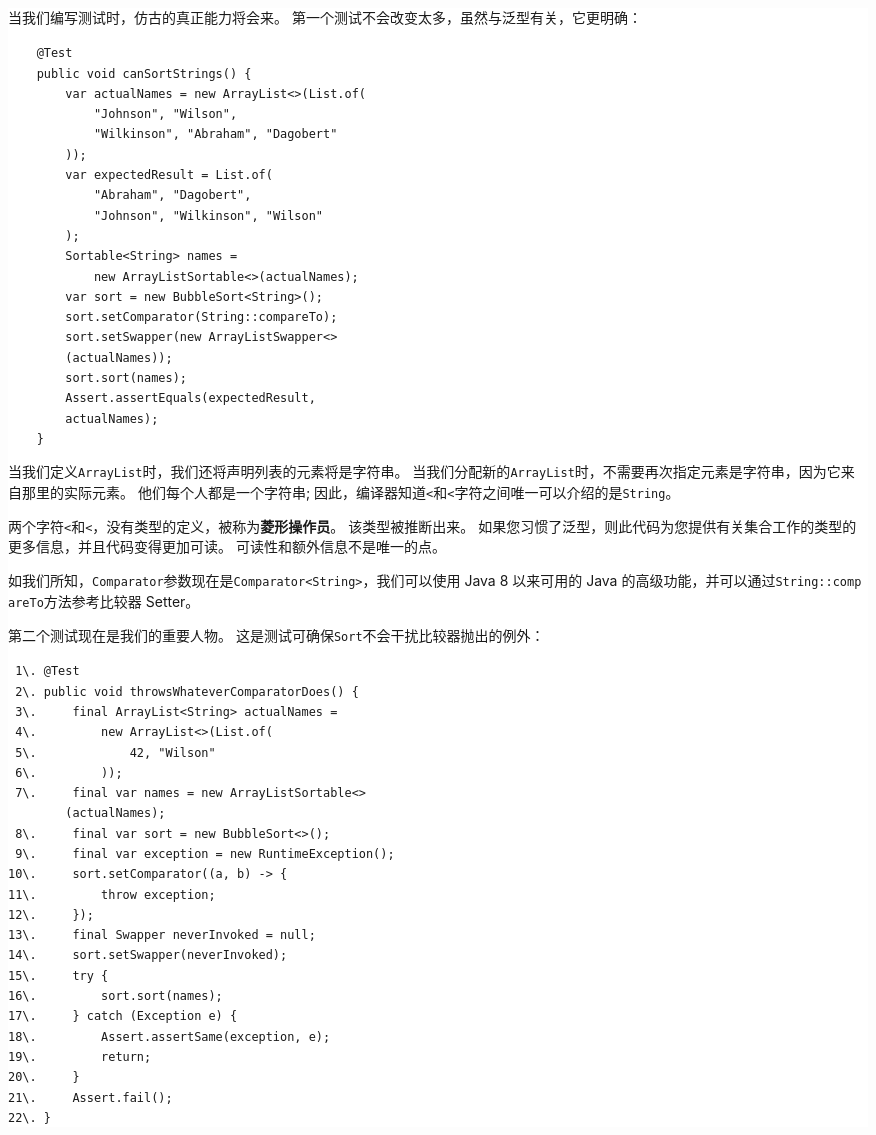 当我们编写测试时，仿古的真正能力将会来。 第一个测试不会改变太多，虽然与泛型有关，它更明确：

```
    @Test
    public void canSortStrings() {
        var actualNames = new ArrayList<>(List.of(
            "Johnson", "Wilson",
            "Wilkinson", "Abraham", "Dagobert"
        ));
        var expectedResult = List.of(
            "Abraham", "Dagobert",
            "Johnson", "Wilkinson", "Wilson"
        );
        Sortable<String> names =
            new ArrayListSortable<>(actualNames);
        var sort = new BubbleSort<String>();
        sort.setComparator(String::compareTo);
        sort.setSwapper(new ArrayListSwapper<>
        (actualNames));
        sort.sort(names);
        Assert.assertEquals(expectedResult, 
        actualNames);
    }
```

当我们定义`ArrayList`时，我们还将声明列表的元素将是字符串。 当我们分配新的`ArrayList`时，不需要再次指定元素是字符串，因为它来自那里的实际元素。 他们每个人都是一个字符串; 因此，编译器知道`<`和`<`字符之间唯一可以介绍的是`String`。

两个字符`<`和`<`，没有类型的定义，被称为**菱形操作员**。 该类型被推断出来。 如果您习惯了泛型，则此代码为您提供有关集合工作的类型的更多信息，并且代码变得更加可读。 可读性和额外信息不是唯一的点。

如我们所知，`Comparator`参数现在是`Comparator<String>`，我们可以使用 Java 8 以来可用的 Java 的高级功能，并可以通过`String::compareTo`方法参考比较器 Setter。

第二个测试现在是我们的重要人物。 这是测试可确保`Sort`不会干扰比较器抛出的例外：

```
 1\. @Test
 2\. public void throwsWhateverComparatorDoes() {
 3\.     final ArrayList<String> actualNames =
 4\.         new ArrayList<>(List.of(
 5\.             42, "Wilson"
 6\.         ));
 7\.     final var names = new ArrayListSortable<>
        (actualNames);
 8\.     final var sort = new BubbleSort<>();
 9\.     final var exception = new RuntimeException();
10\.     sort.setComparator((a, b) -> {
11\.         throw exception;
12\.     });
13\.     final Swapper neverInvoked = null;
14\.     sort.setSwapper(neverInvoked);
15\.     try {
16\.         sort.sort(names);
17\.     } catch (Exception e) {
18\.         Assert.assertSame(exception, e);
19\.         return;
20\.     }
21\.     Assert.fail();
22\. }
```
